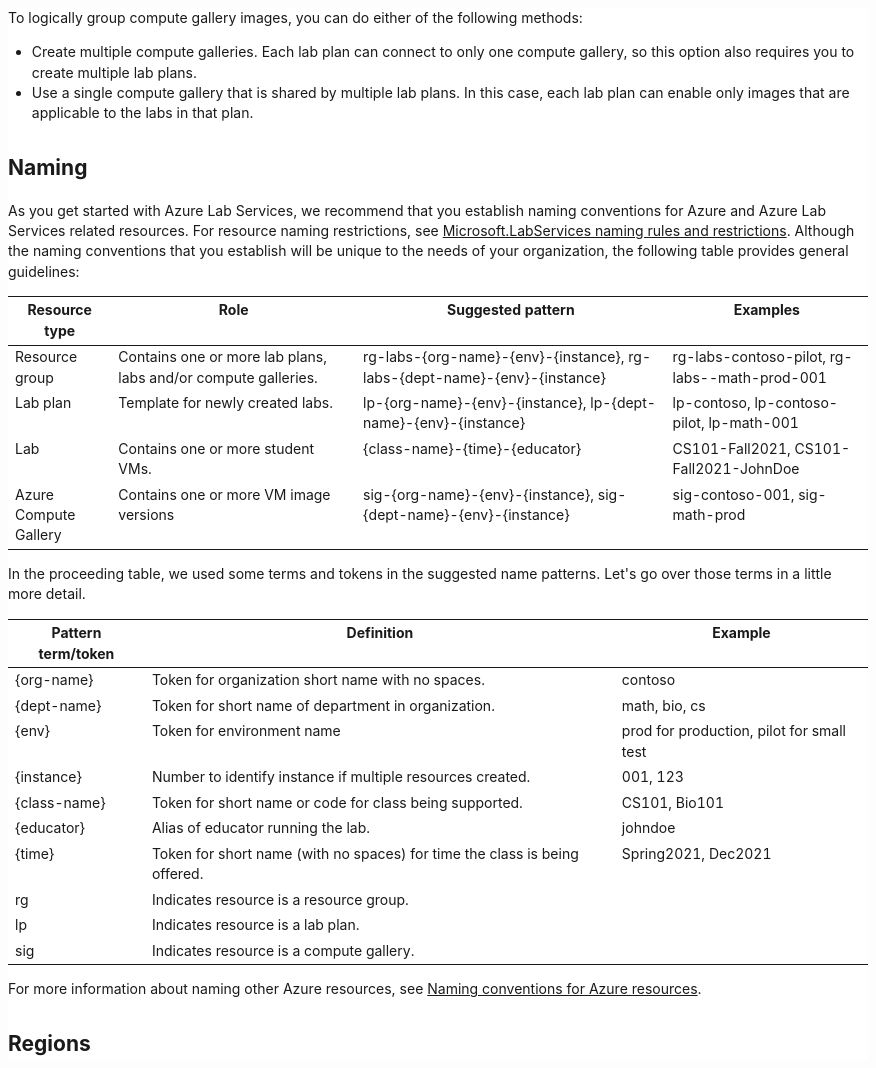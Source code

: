 To logically group compute gallery images, you can do either of the following methods:

- Create multiple compute galleries. Each lab plan can connect to only one compute gallery, so this option also requires you to create multiple lab plans.
- Use a single compute gallery that is shared by multiple lab plans. In this case, each lab plan can enable only images that are applicable to the labs in that plan.

## Naming

As you get started with Azure Lab Services, we recommend that you establish naming conventions for Azure and Azure Lab Services related resources. For resource naming restrictions, see [Microsoft.LabServices naming rules and restrictions](../azure-resource-manager/management/resource-name-rules.md#microsoftlabservices).  Although the naming conventions that you establish will be unique to the needs of your organization, the following table provides general guidelines:

| Resource type | Role | Suggested pattern | Examples |
| ------------- | ---- | ----------------- | -------- |
| Resource group | Contains one or more lab plans, labs and/or compute galleries. | rg-labs-{org-name}-{env}-{instance}, rg-labs-{dept-name}-{env}-{instance} | rg-labs-contoso-pilot, rg-labs--math-prod-001 |
| Lab plan | Template for newly created labs. | lp-{org-name}-{env}-{instance}, lp-{dept-name}-{env}-{instance} | lp-contoso, lp-contoso-pilot, lp-math-001 |
| Lab | Contains one or more student VMs. | {class-name}-{time}-{educator} | CS101-Fall2021, CS101-Fall2021-JohnDoe |
| Azure Compute Gallery | Contains one or more VM image versions | sig-{org-name}-{env}-{instance}, sig-{dept-name}-{env}-{instance} | sig-contoso-001, sig-math-prod |

In the proceeding table, we used some terms and tokens in the suggested name patterns.  Let's go over those terms in a little more detail.

| Pattern term/token | Definition | Example |
| ------------ | ---------- | ------- |
| {org-name} | Token for organization short name with no spaces. | contoso |
| {dept-name} | Token for short name of department in organization. | math, bio, cs |
| {env} | Token for environment name | prod for production, pilot for small test |
| {instance} | Number to identify instance if multiple resources created. | 001, 123 |
| {class-name} | Token for short name or code for class being supported. | CS101, Bio101 |
| {educator} | Alias of educator running the lab. | johndoe |
| {time} | Token for short name (with no spaces) for time the class is being offered. | Spring2021, Dec2021|
| rg | Indicates resource is a resource group. | |
| lp | Indicates resource is a lab plan. | |
| sig | Indicates resource is a compute gallery. | |

For more information about naming other Azure resources, see [Naming conventions for Azure resources](/azure/architecture/best-practices/naming-conventions).

## Regions
